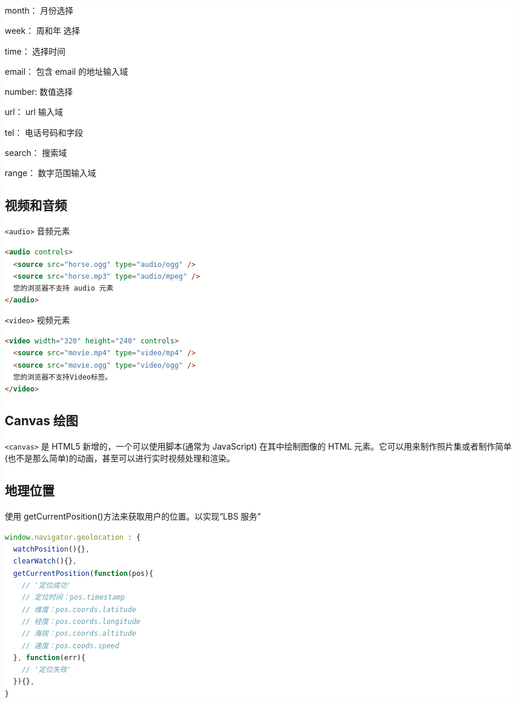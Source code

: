 month： 月份选择

week： 周和年 选择

time： 选择时间

email： 包含 email 的地址输入域

number: 数值选择

url： url 输入域

tel： 电话号码和字段

search： 搜索域

range： 数字范围输入域

## 视频和音频

`<audio>` 音频元素

```html
<audio controls>
  <source src="horse.ogg" type="audio/ogg" />
  <source src="horse.mp3" type="audio/mpeg" />
  您的浏览器不支持 audio 元素
</audio>
```

`<video>` 视频元素

```html
<video width="320" height="240" controls>
  <source src="movie.mp4" type="video/mp4" />
  <source src="movie.ogg" type="video/ogg" />
  您的浏览器不支持Video标签。
</video>
```

## Canvas 绘图

`<canvas>` 是 HTML5 新增的，一个可以使用脚本(通常为 JavaScript) 在其中绘制图像的 HTML 元素。它可以用来制作照片集或者制作简单(也不是那么简单)的动画，甚至可以进行实时视频处理和渲染。

[](https://www.runoob.com/w3cnote/html5-canvas-intro.html)

## 地理位置

使用 getCurrentPosition()方法来获取用户的位置。以实现“LBS 服务”

```jsx
window.navigator.geolocation : {
  watchPosition(){},
  clearWatch(){},
  getCurrentPosition(function(pos){
    // '定位成功'
    // 定位时间：pos.timestamp
    // 维度：pos.coords.latitude
    // 经度：pos.coords.longitude
    // 海拔：pos.coords.altitude
    // 速度：pos.coods.speed
  }, function(err){
    // '定位失败'
  }){},
}
```

